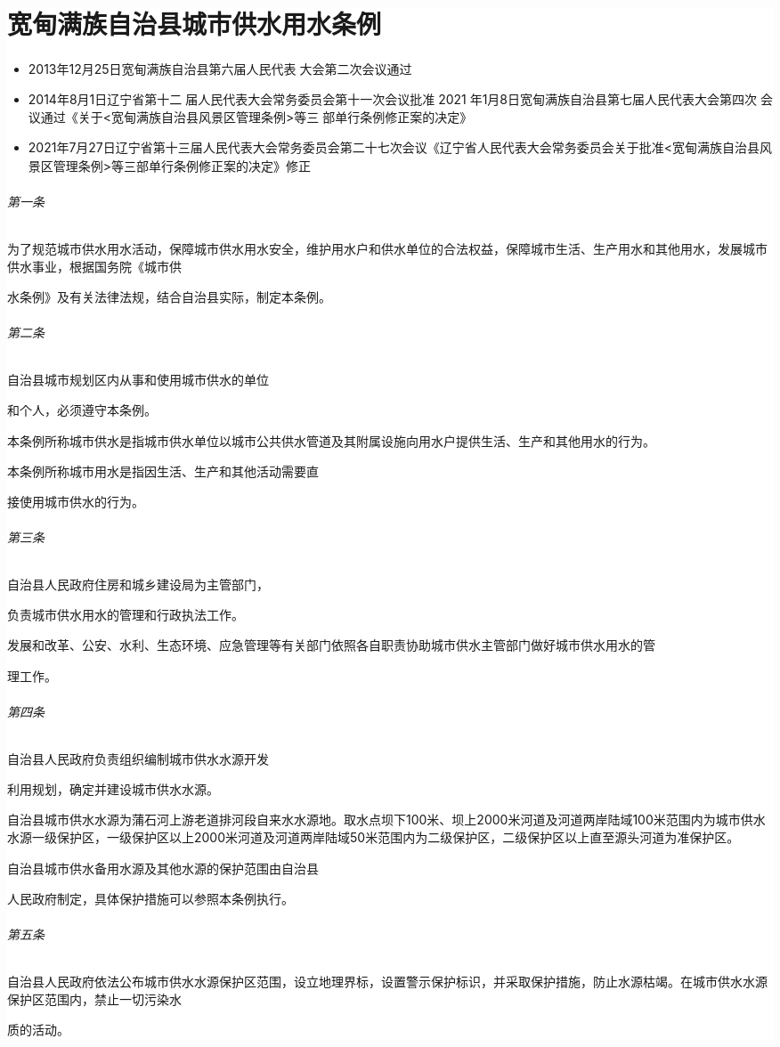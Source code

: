 # 宽甸满族自治县城市供水用水条例

- 2013年12月25日宽甸满族自治县第六届人民代表
  大会第二次会议通过

- 2014年8月1日辽宁省第十二
  届人民代表大会常务委员会第十一次会议批准 2021
  年1月8日宽甸满族自治县第七届人民代表大会第四次
  会议通过《关于<宽甸满族自治县风景区管理条例>等三
  部单行条例修正案的决定》

- 2021年7月27日辽宁省第十三届人民代表大会常务委员会第二十七次会议《辽宁省人民代表大会常务委员会关于批准<宽甸满族自治县风景区管理条例>等三部单行条例修正案的决定》修正



###### 第一条

为了规范城市供水用水活动，保障城市供水用水安全，维护用水户和供水单位的合法权益，保障城市生活、生产用水和其他用水，发展城市供水事业，根据国务院《城市供

水条例》及有关法律法规，结合自治县实际，制定本条例。

###### 第二条

自治县城市规划区内从事和使用城市供水的单位

和个人，必须遵守本条例。

本条例所称城市供水是指城市供水单位以城市公共供水管道及其附属设施向用水户提供生活、生产和其他用水的行为。

本条例所称城市用水是指因生活、生产和其他活动需要直

接使用城市供水的行为。

###### 第三条

自治县人民政府住房和城乡建设局为主管部门，

负责城市供水用水的管理和行政执法工作。

发展和改革、公安、水利、生态环境、应急管理等有关部门依照各自职责协助城市供水主管部门做好城市供水用水的管

理工作。

###### 第四条

自治县人民政府负责组织编制城市供水水源开发

利用规划，确定并建设城市供水水源。

自治县城市供水水源为蒲石河上游老道排河段自来水水源地。取水点坝下100米、坝上2000米河道及河道两岸陆域100米范围内为城市供水水源一级保护区，一级保护区以上2000米河道及河道两岸陆域50米范围内为二级保护区，二级保护区以上直至源头河道为准保护区。

自治县城市供水备用水源及其他水源的保护范围由自治县

人民政府制定，具体保护措施可以参照本条例执行。

###### 第五条

自治县人民政府依法公布城市供水水源保护区范围，设立地理界标，设置警示保护标识，并采取保护措施，防止水源枯竭。在城市供水水源保护区范围内，禁止一切污染水

质的活动。
